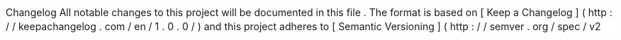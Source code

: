 #
Changelog
All
notable
changes
to
this
project
will
be
documented
in
this
file
.
The
format
is
based
on
[
Keep
a
Changelog
]
(
http
:
/
/
keepachangelog
.
com
/
en
/
1
.
0
.
0
/
)
and
this
project
adheres
to
[
Semantic
Versioning
]
(
http
:
/
/
semver
.
org
/
spec
/
v2